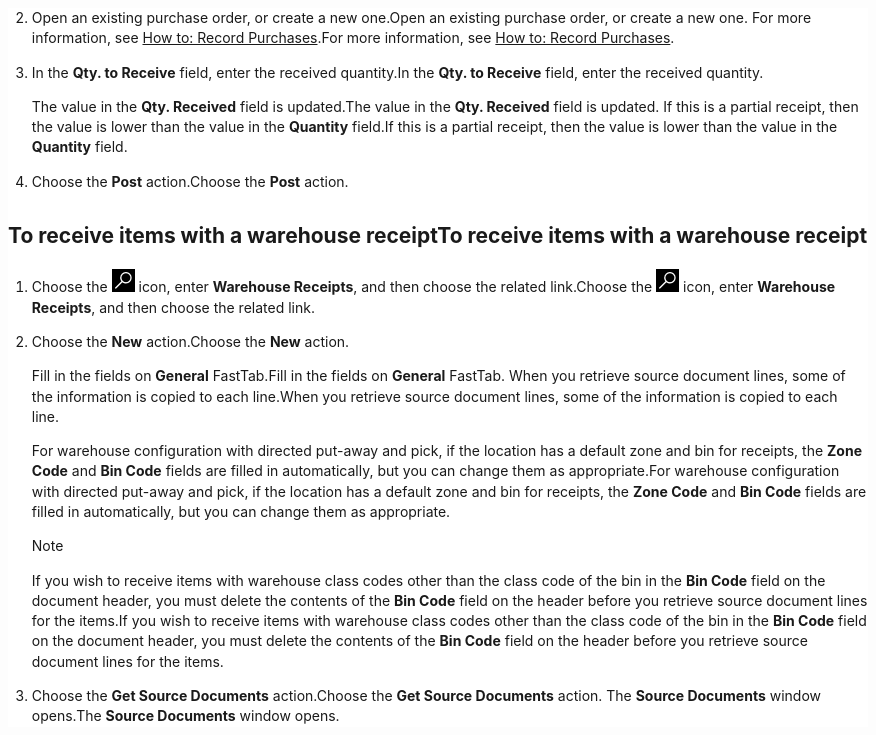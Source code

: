 2. <span data-ttu-id="615e7-112">Open an existing purchase order, or create a new one.</span><span class="sxs-lookup"><span data-stu-id="615e7-112">Open an existing purchase order, or create a new one.</span></span> <span data-ttu-id="615e7-113">For more information, see [How to: Record Purchases](purchasing-how-record-purchases.md).</span><span class="sxs-lookup"><span data-stu-id="615e7-113">For more information, see [How to: Record Purchases](purchasing-how-record-purchases.md).</span></span>
3. <span data-ttu-id="615e7-114">In the **Qty. to Receive** field, enter the received quantity.</span><span class="sxs-lookup"><span data-stu-id="615e7-114">In the **Qty. to Receive** field, enter the received quantity.</span></span>

    <span data-ttu-id="615e7-115">The value in the **Qty. Received** field is updated.</span><span class="sxs-lookup"><span data-stu-id="615e7-115">The value in the **Qty. Received** field is updated.</span></span> <span data-ttu-id="615e7-116">If this is a partial receipt, then the value is lower than the value in the **Quantity** field.</span><span class="sxs-lookup"><span data-stu-id="615e7-116">If this is a partial receipt, then the value is lower than the value in the **Quantity** field.</span></span>
4. <span data-ttu-id="615e7-117">Choose the **Post** action.</span><span class="sxs-lookup"><span data-stu-id="615e7-117">Choose the **Post** action.</span></span>

## <a name="to-receive-items-with-a-warehouse-receipt"></a><span data-ttu-id="615e7-118">To receive items with a warehouse receipt</span><span class="sxs-lookup"><span data-stu-id="615e7-118">To receive items with a warehouse receipt</span></span>
1.  <span data-ttu-id="615e7-119">Choose the ![Search for Page or Report](media/ui-search/search_small.png "Search for Page or Report icon") icon, enter **Warehouse Receipts**, and then choose the related link.</span><span class="sxs-lookup"><span data-stu-id="615e7-119">Choose the ![Search for Page or Report](media/ui-search/search_small.png "Search for Page or Report icon") icon, enter **Warehouse Receipts**, and then choose the related link.</span></span>  
2.  <span data-ttu-id="615e7-120">Choose the **New** action.</span><span class="sxs-lookup"><span data-stu-id="615e7-120">Choose the **New** action.</span></span>  

    <span data-ttu-id="615e7-121">Fill in the fields on **General** FastTab.</span><span class="sxs-lookup"><span data-stu-id="615e7-121">Fill in the fields on **General** FastTab.</span></span> <span data-ttu-id="615e7-122">When you retrieve source document lines, some of the information is copied to each line.</span><span class="sxs-lookup"><span data-stu-id="615e7-122">When you retrieve source document lines, some of the information is copied to each line.</span></span>  

    <span data-ttu-id="615e7-123">For warehouse configuration with directed put-away and pick, if the location has a default zone and bin for receipts, the **Zone Code** and **Bin Code** fields are filled in automatically, but you can change them as appropriate.</span><span class="sxs-lookup"><span data-stu-id="615e7-123">For warehouse configuration with directed put-away and pick, if the location has a default zone and bin for receipts, the **Zone Code** and **Bin Code** fields are filled in automatically, but you can change them as appropriate.</span></span>  

    > [!NOTE]  
    >  <span data-ttu-id="615e7-124">If you wish to receive items with warehouse class codes other than the class code of the bin in the **Bin Code** field on the document header, you must delete the contents of the **Bin Code** field on the header before you retrieve source document lines for the items.</span><span class="sxs-lookup"><span data-stu-id="615e7-124">If you wish to receive items with warehouse class codes other than the class code of the bin in the **Bin Code** field on the document header, you must delete the contents of the **Bin Code** field on the header before you retrieve source document lines for the items.</span></span>  
3.  <span data-ttu-id="615e7-125">Choose the **Get Source Documents** action.</span><span class="sxs-lookup"><span data-stu-id="615e7-125">Choose the **Get Source Documents** action.</span></span> <span data-ttu-id="615e7-126">The **Source Documents** window opens.</span><span class="sxs-lookup"><span data-stu-id="615e7-126">The **Source Documents** window opens.</span></span>
